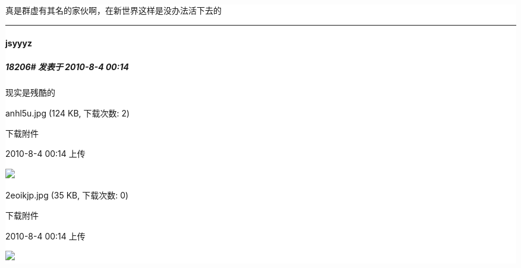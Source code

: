 
真是群虚有其名的家伙啊，在新世界这样是没办法活下去的







-----

####  jsyyyz  
##### 18206#       发表于 2010-8-4 00:14




现实是残酷的






anhl5u.jpg
(124 KB, 下载次数: 2)




下载附件


2010-8-4 00:14 上传









<img src="https://img.saraba1st.com/forum/pw/forumid_6/100804001425c2874419d807c7.jpg" referrerpolicy="no-referrer">









2eoikjp.jpg
(35 KB, 下载次数: 0)




下载附件


2010-8-4 00:14 上传









<img src="https://img.saraba1st.com/forum/pw/forumid_6/1008040014b078d93571d497e2.jpg" referrerpolicy="no-referrer">


